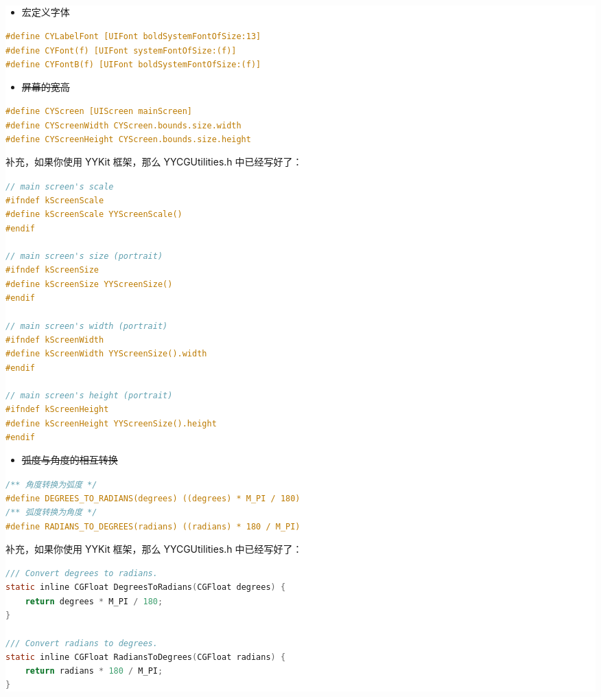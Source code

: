 * 宏定义字体

```objectivec
#define CYLabelFont [UIFont boldSystemFontOfSize:13]
#define CYFont(f) [UIFont systemFontOfSize:(f)]
#define CYFontB(f) [UIFont boldSystemFontOfSize:(f)]
```

* ~~屏幕的宽高~~

```objectivec
#define CYScreen [UIScreen mainScreen]
#define CYScreenWidth CYScreen.bounds.size.width
#define CYScreenHeight CYScreen.bounds.size.height
```
补充，如果你使用 YYKit 框架，那么 YYCGUtilities.h 中已经写好了：
```objectivec
// main screen's scale
#ifndef kScreenScale
#define kScreenScale YYScreenScale()
#endif

// main screen's size (portrait)
#ifndef kScreenSize
#define kScreenSize YYScreenSize()
#endif

// main screen's width (portrait)
#ifndef kScreenWidth
#define kScreenWidth YYScreenSize().width
#endif

// main screen's height (portrait)
#ifndef kScreenHeight
#define kScreenHeight YYScreenSize().height
#endif
```

* ~~弧度与角度的相互转换~~
```objectivec
/** 角度转换为弧度 */
#define DEGREES_TO_RADIANS(degrees) ((degrees) * M_PI / 180)
/** 弧度转换为角度 */
#define RADIANS_TO_DEGREES(radians) ((radians) * 180 / M_PI)
```
补充，如果你使用 YYKit 框架，那么 YYCGUtilities.h 中已经写好了：
```objectivec
/// Convert degrees to radians.
static inline CGFloat DegreesToRadians(CGFloat degrees) {
    return degrees * M_PI / 180;
}

/// Convert radians to degrees.
static inline CGFloat RadiansToDegrees(CGFloat radians) {
    return radians * 180 / M_PI;
}
```

